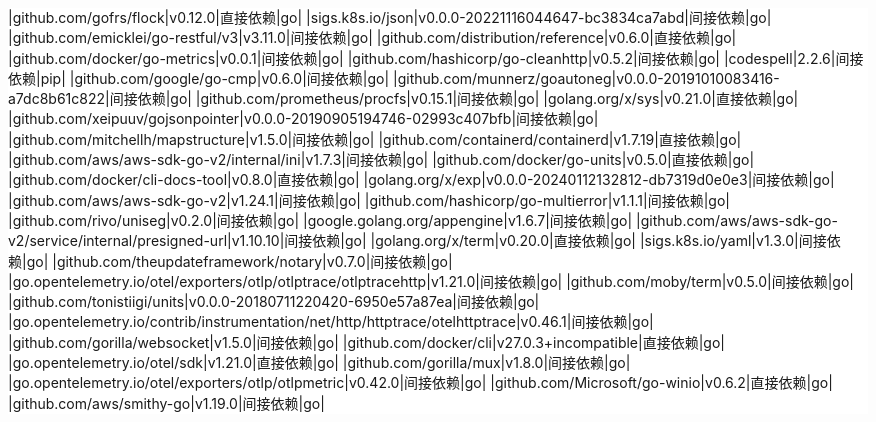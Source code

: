 |github.com/gofrs/flock|v0.12.0|直接依赖|go|
|sigs.k8s.io/json|v0.0.0-20221116044647-bc3834ca7abd|间接依赖|go|
|github.com/emicklei/go-restful/v3|v3.11.0|间接依赖|go|
|github.com/distribution/reference|v0.6.0|直接依赖|go|
|github.com/docker/go-metrics|v0.0.1|间接依赖|go|
|github.com/hashicorp/go-cleanhttp|v0.5.2|间接依赖|go|
|codespell|2.2.6|间接依赖|pip|
|github.com/google/go-cmp|v0.6.0|间接依赖|go|
|github.com/munnerz/goautoneg|v0.0.0-20191010083416-a7dc8b61c822|间接依赖|go|
|github.com/prometheus/procfs|v0.15.1|间接依赖|go|
|golang.org/x/sys|v0.21.0|直接依赖|go|
|github.com/xeipuuv/gojsonpointer|v0.0.0-20190905194746-02993c407bfb|间接依赖|go|
|github.com/mitchellh/mapstructure|v1.5.0|间接依赖|go|
|github.com/containerd/containerd|v1.7.19|直接依赖|go|
|github.com/aws/aws-sdk-go-v2/internal/ini|v1.7.3|间接依赖|go|
|github.com/docker/go-units|v0.5.0|直接依赖|go|
|github.com/docker/cli-docs-tool|v0.8.0|直接依赖|go|
|golang.org/x/exp|v0.0.0-20240112132812-db7319d0e0e3|间接依赖|go|
|github.com/aws/aws-sdk-go-v2|v1.24.1|间接依赖|go|
|github.com/hashicorp/go-multierror|v1.1.1|间接依赖|go|
|github.com/rivo/uniseg|v0.2.0|间接依赖|go|
|google.golang.org/appengine|v1.6.7|间接依赖|go|
|github.com/aws/aws-sdk-go-v2/service/internal/presigned-url|v1.10.10|间接依赖|go|
|golang.org/x/term|v0.20.0|直接依赖|go|
|sigs.k8s.io/yaml|v1.3.0|间接依赖|go|
|github.com/theupdateframework/notary|v0.7.0|间接依赖|go|
|go.opentelemetry.io/otel/exporters/otlp/otlptrace/otlptracehttp|v1.21.0|间接依赖|go|
|github.com/moby/term|v0.5.0|间接依赖|go|
|github.com/tonistiigi/units|v0.0.0-20180711220420-6950e57a87ea|间接依赖|go|
|go.opentelemetry.io/contrib/instrumentation/net/http/httptrace/otelhttptrace|v0.46.1|间接依赖|go|
|github.com/gorilla/websocket|v1.5.0|间接依赖|go|
|github.com/docker/cli|v27.0.3+incompatible|直接依赖|go|
|go.opentelemetry.io/otel/sdk|v1.21.0|直接依赖|go|
|github.com/gorilla/mux|v1.8.0|间接依赖|go|
|go.opentelemetry.io/otel/exporters/otlp/otlpmetric|v0.42.0|间接依赖|go|
|github.com/Microsoft/go-winio|v0.6.2|直接依赖|go|
|github.com/aws/smithy-go|v1.19.0|间接依赖|go|